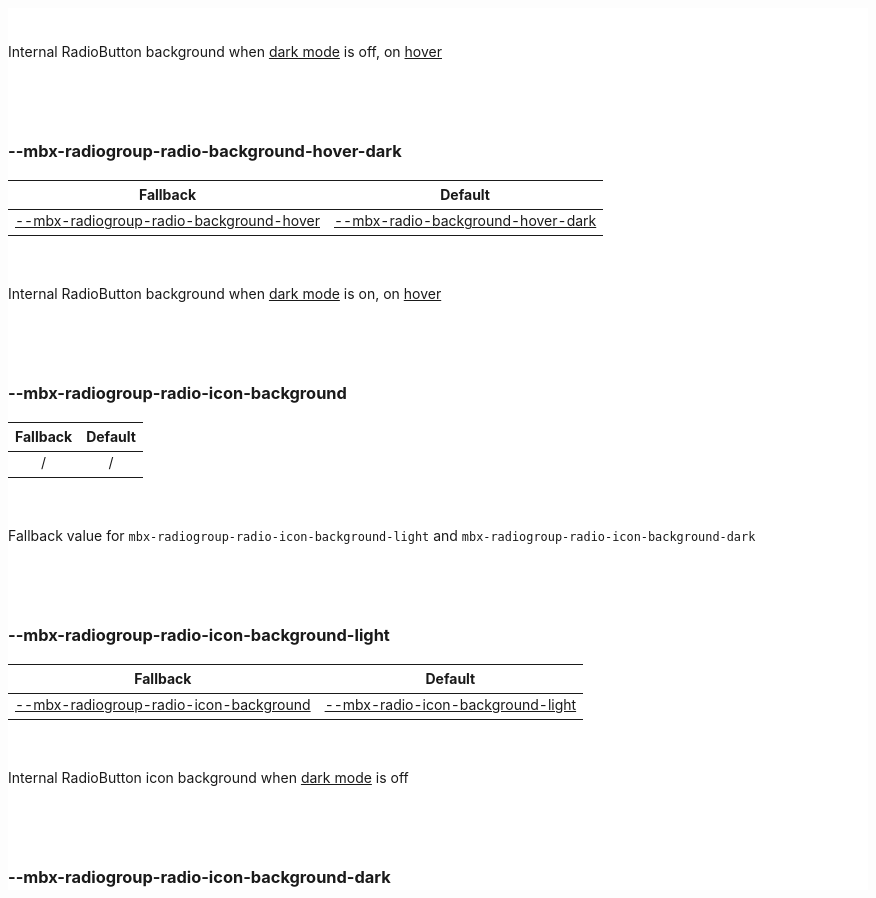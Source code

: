 <br>

Internal RadioButton background when [dark mode](https://cianciarusocataldo.github.io/mobrix-ui/docs/shared/props/#dark) is off, on [hover](https://cianciarusocataldo.github.io/mobrix-ui/docs/shared/props/#hover)

<br>

<br>

### --mbx-radiogroup-radio-background-hover-dark

| <div style='text-align:center;margin:auto;'>Fallback</div>                                                                           | <div style='text-align:center;margin:auto;'>Default</div>                                                                                                                                                          |
| ------------------------------------------------------------------------------------------------------------------------------------ | ------------------------------------------------------------------------------------------------------------------------------------------------------------------------------------------------------------------ |
| <div style='text-align:center;margin:auto;'>[--mbx-radiogroup-radio-background-hover](#-mbx-radiogroup-radio-background-hover)</div> | <div style='text-align:center;margin:auto;'>[--mbx-radio-background-hover-dark](https://cianciarusocataldo.github.io/mobrix-ui/docs/components/atoms/RadioButton/css-vars/#-mbx-radio-background-hover-dark)</div> |

<br>

Internal RadioButton background when [dark mode](https://cianciarusocataldo.github.io/mobrix-ui/docs/shared/props/#dark) is on, on [hover](https://cianciarusocataldo.github.io/mobrix-ui/docs/shared/props/#hover)

<br>

<br>

### --mbx-radiogroup-radio-icon-background

| <div style='text-align:center;margin:auto;'>Fallback</div> | <div style='text-align:center;margin:auto;'>Default</div> |
| ---------------------------------------------------------- | --------------------------------------------------------- |
| <div style='text-align:center;margin:auto;'>/</div>        | <div style='text-align:center;margin:auto;'>/</div>       |

<br>

Fallback value for `mbx-radiogroup-radio-icon-background-light` and `mbx-radiogroup-radio-icon-background-dark`

<br>

<br>

### --mbx-radiogroup-radio-icon-background-light

| <div style='text-align:center;margin:auto;'>Fallback</div>                                                                         | <div style='text-align:center;margin:auto;'>Default</div>                                                                                                                                                          |
| ---------------------------------------------------------------------------------------------------------------------------------- | ------------------------------------------------------------------------------------------------------------------------------------------------------------------------------------------------------------------ |
| <div style='text-align:center;margin:auto;'>[--mbx-radiogroup-radio-icon-background](#-mbx-radiogroup-radio-icon-background)</div> | <div style='text-align:center;margin:auto;'>[--mbx-radio-icon-background-light](https://cianciarusocataldo.github.io/mobrix-ui/docs/components/atoms/RadioButton/css-vars/#-mbx-radio-icon-background-light)</div> |

<br>

Internal RadioButton icon background when [dark mode](https://cianciarusocataldo.github.io/mobrix-ui/docs/shared/props/#dark) is off

<br>

<br>

### --mbx-radiogroup-radio-icon-background-dark
